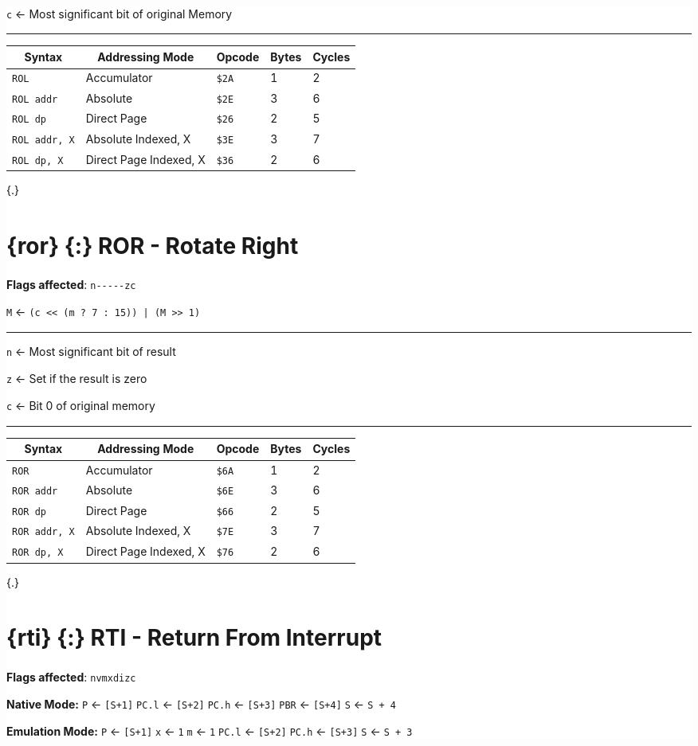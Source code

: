 `c` ← Most significant bit of original Memory

---
Syntax          | Addressing Mode           | Opcode| Bytes | Cycles |
----------------|---------------------------|-------|-------|--------|
`ROL`             | Accumulator               | `$2A`   | 1     | 2
`ROL addr`        | Absolute                  | `$2E`   | 3     | 6 |
`ROL dp`          | Direct Page               | `$26`   | 2     | 5 |
`ROL addr, X`     | Absolute Indexed, X       | `$3E`   | 3     | 7 |
`ROL dp, X`       | Direct Page Indexed, X    | `$36`   | 2     | 6 |
{.}

{ror}
{:}
ROR - Rotate Right
==================

**Flags affected**: `n-----zc`

`M` ← `(c << (m ? 7 : 15)) | (M >> 1)`

---
`n` ← Most significant bit of result

`z` ← Set if the result is zero

`c` ← Bit 0 of original memory

---
Syntax          | Addressing Mode           | Opcode| Bytes | Cycles |
----------------|---------------------------|-------|-------|--------|
`ROR`             | Accumulator               | `$6A`   | 1     | 2
`ROR addr`        | Absolute                  | `$6E`   | 3     | 6 |
`ROR dp`          | Direct Page               | `$66`   | 2     | 5 |
`ROR addr, X`     | Absolute Indexed, X       | `$7E`   | 3     | 7 |
`ROR dp, X`       | Direct Page Indexed, X    | `$76`   | 2     | 6 |
{.}

{rti}
{:}
RTI - Return From Interrupt
===========================

**Flags affected**: `nvmxdizc`

**Native Mode:**
`P` ← `[S+1]`
`PC.l` ← `[S+2]`
`PC.h` ← `[S+3]`
`PBR` ← `[S+4]`
`S` ← `S + 4`

**Emulation Mode:**
`P` ← `[S+1]`
`x` ← `1`
`m` ← `1`
`PC.l` ← `[S+2]`
`PC.h` ← `[S+3]`
`S` ← `S + 3`


[^mvp-more-positive]: MVP more positive source: W65C816S 8/16–bit Microprocessor Datasheet,